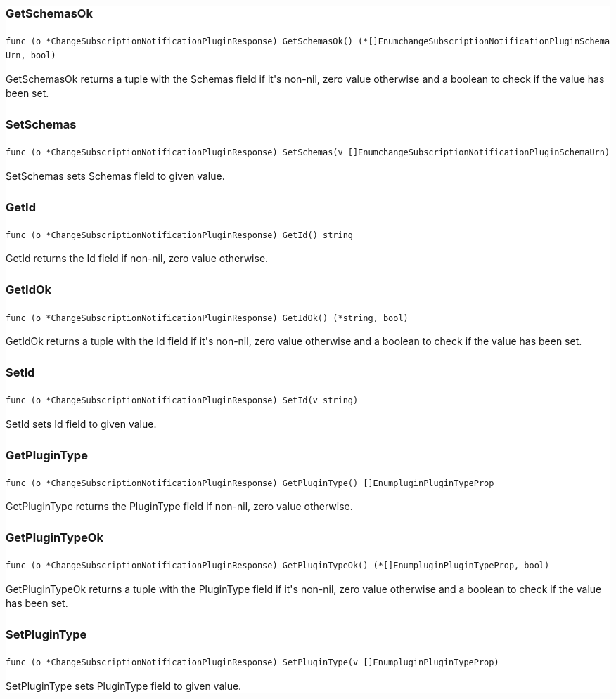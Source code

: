 ### GetSchemasOk

`func (o *ChangeSubscriptionNotificationPluginResponse) GetSchemasOk() (*[]EnumchangeSubscriptionNotificationPluginSchemaUrn, bool)`

GetSchemasOk returns a tuple with the Schemas field if it's non-nil, zero value otherwise
and a boolean to check if the value has been set.

### SetSchemas

`func (o *ChangeSubscriptionNotificationPluginResponse) SetSchemas(v []EnumchangeSubscriptionNotificationPluginSchemaUrn)`

SetSchemas sets Schemas field to given value.


### GetId

`func (o *ChangeSubscriptionNotificationPluginResponse) GetId() string`

GetId returns the Id field if non-nil, zero value otherwise.

### GetIdOk

`func (o *ChangeSubscriptionNotificationPluginResponse) GetIdOk() (*string, bool)`

GetIdOk returns a tuple with the Id field if it's non-nil, zero value otherwise
and a boolean to check if the value has been set.

### SetId

`func (o *ChangeSubscriptionNotificationPluginResponse) SetId(v string)`

SetId sets Id field to given value.


### GetPluginType

`func (o *ChangeSubscriptionNotificationPluginResponse) GetPluginType() []EnumpluginPluginTypeProp`

GetPluginType returns the PluginType field if non-nil, zero value otherwise.

### GetPluginTypeOk

`func (o *ChangeSubscriptionNotificationPluginResponse) GetPluginTypeOk() (*[]EnumpluginPluginTypeProp, bool)`

GetPluginTypeOk returns a tuple with the PluginType field if it's non-nil, zero value otherwise
and a boolean to check if the value has been set.

### SetPluginType

`func (o *ChangeSubscriptionNotificationPluginResponse) SetPluginType(v []EnumpluginPluginTypeProp)`

SetPluginType sets PluginType field to given value.
